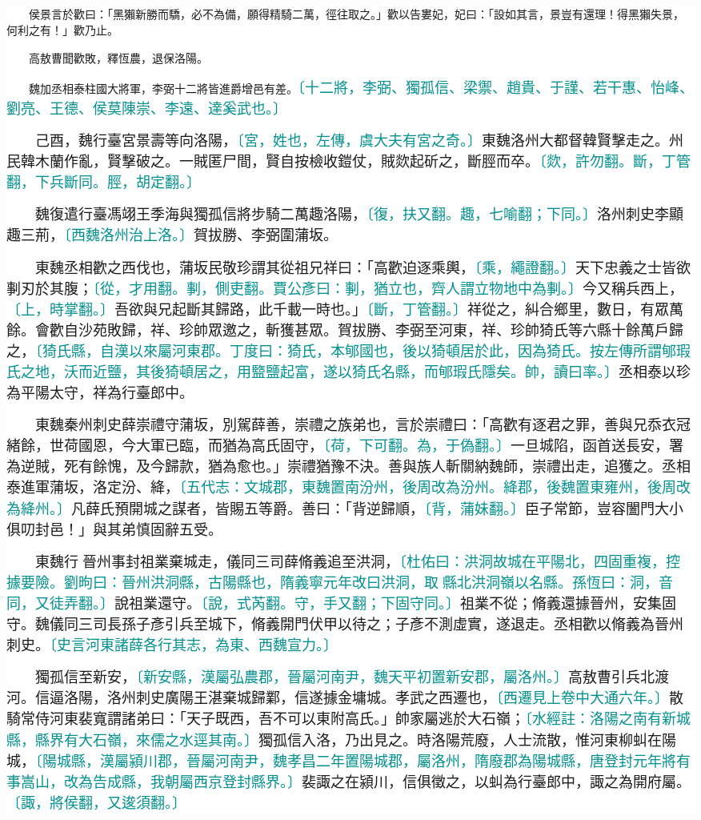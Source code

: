  　　侯景言於歡曰：「黑獺新勝而驕，必不為備，願得精騎二萬，徑往取之。」歡以告婁妃，妃曰：「設如其言，景豈有還理！得黑獺失景，何利之有！」歡乃止。

 　　高敖曹聞歡敗，釋恆農，退保洛陽。

 　　魏加丞相泰柱國大將軍，李弼十二將皆進爵增邑有差。</font><font size=4px color="#009090"><font size=4px>〔十二將，李弼、獨孤信、梁禦、趙貴、于謹、若干惠、怡峰、劉亮、王德、侯莫陳崇、李遠、達奚武也。〕</font></font><font size=4px>

 　　己酉，魏行臺宮景壽等向洛陽，</font><font size=4px color="#009090"><font size=4px>〔宮，姓也，左傳，虞大夫有宮之奇。〕</font></font><font size=4px>東魏洛州大都督韓賢擊走之。州民韓木蘭作亂，賢擊破之。一賊匿尸間，賢自按檢收鎧仗，賊欻起斫之，斷脛而卒。</font><font size=4px color="#009090"><font size=4px>〔欻，許勿翻。斷，丁管翻，下兵斷同。脛，胡定翻。〕</font></font><font size=4px>

 　　魏復遣行臺馮翊王季海與獨孤信將步騎二萬趣洛陽，</font><font size=4px color="#009090"><font size=4px>〔復，扶又翻。趣，七喻翻；下同。〕</font></font><font size=4px>洛州刺史李顯趣三荊，</font><font size=4px color="#009090"><font size=4px>〔西魏洛州治上洛。〕</font></font><font size=4px>賀拔勝、李弼圍蒲坂。

 　　東魏丞相歡之西伐也，蒲坂民敬珍謂其從祖兄祥曰：「高歡迫逐乘輿，</font><font size=4px color="#009090"><font size=4px>〔乘，繩證翻。〕</font></font><font size=4px>天下忠義之士皆欲剚刃於其腹；</font><font size=4px color="#009090"><font size=4px>〔從，才用翻。剚，側吏翻。賈公彥曰：剚，猶立也，齊人謂立物地中為剚。〕</font></font><font size=4px>今又稱兵西上，</font><font size=4px color="#009090"><font size=4px>〔上，時掌翻。〕</font></font><font size=4px>吾欲與兄起斷其歸路，此千載一時也。」</font><font size=4px color="#009090"><font size=4px>〔斷，丁管翻。〕</font></font><font size=4px>祥從之，糾合鄉里，數日，有眾萬餘。會歡自沙苑敗歸，祥、珍帥眾邀之，斬獲甚眾。賀拔勝、李弼至河東，祥、珍帥猗氏等六縣十餘萬戶歸之，</font><font size=4px color="#009090"><font size=4px>〔猗氏縣，自漢以來屬河東郡。丁度曰：猗氏，本郇國也，後以猗頓居於此，因為猗氏。按左傳所謂郇瑕氏之地，沃而近鹽，其後猗頓居之，用盬鹽起富，遂以猗氏名縣，而郇瑕氏隱矣。帥，讀曰率。〕</font></font><font size=4px>丞相泰以珍為平陽太守，祥為行臺郎中。

 　　東魏秦州刺史薛崇禮守蒲坂，別駕薛善，崇禮之族弟也，言於崇禮曰：「高歡有逐君之罪，善與兄忝衣冠緒餘，世荷國恩，今大軍已臨，而猶為高氏固守，</font><font size=4px color="#009090"><font size=4px>〔荷，下可翻。為，于偽翻。〕</font></font><font size=4px>一旦城陷，函首送長安，署為逆賊，死有餘愧，及今歸款，猶為愈也。」崇禮猶豫不決。善與族人斬關納魏師，崇禮出走，追獲之。丞相泰進軍蒲坂，洛定汾、絳，</font><font size=4px color="#009090"><font size=4px>〔五代志：文城郡，東魏置南汾州，後周改為汾州。絳郡，後魏置東雍州，後周改為絳州。〕</font></font><font size=4px>凡薛氏預開城之謀者，皆賜五等爵。善曰：「背逆歸順，</font><font size=4px color="#009090"><font size=4px>〔背，蒲妹翻。〕</font></font><font size=4px>臣子常節，豈容闔門大小俱叨封邑！」與其弟慎固辭五受。

 　　東魏行 晉州事封祖業棄城走，儀同三司薛脩義追至洪洞，</font><font size=4px color="#009090"><font size=4px>〔杜佑曰：洪洞故城在平陽北，四固重複，控據要險。劉昫曰：晉州洪洞縣，古陽縣也，隋義寧元年改曰洪洞，取 縣北洪洞嶺以名縣。孫恆曰：洞，音同，又徒弄翻。〕</font></font><font size=4px>說祖業還守。</font><font size=4px color="#009090"><font size=4px>〔說，式芮翻。守，手又翻；下固守同。〕</font></font><font size=4px>祖業不從；脩義還據晉州，安集固守。魏儀同三司長孫子彥引兵至城下，脩義開門伏甲以待之；子彥不測虛實，遂退走。丞相歡以脩義為晉州刺史。</font><font size=4px color="#009090"><font size=4px>〔史言河東諸薛各行其志，為東、西魏宣力。〕</font></font><font size=4px>

 　　獨孤信至新安，</font><font size=4px color="#009090"><font size=4px>〔新安縣，漢屬弘農郡，晉屬河南尹，魏天平初置新安郡，屬洛州。〕</font></font><font size=4px>高敖曹引兵北渡河。信逼洛陽，洛州刺史廣陽王湛棄城歸鄴，信遂據金墉城。孝武之西遷也，</font><font size=4px color="#009090"><font size=4px>〔西遷見上卷中大通六年。〕</font></font><font size=4px>散騎常侍河東裴寬謂諸弟曰：「天子既西，吾不可以東附高氏。」帥家屬逃於大石嶺；</font><font size=4px color="#009090"><font size=4px>〔水經註：洛陽之南有新城縣，縣界有大石嶺，來儒之水逕其南。〕</font></font><font size=4px>獨孤信入洛，乃出見之。時洛陽荒廢，人士流散，惟河東柳虯在陽城，</font><font size=4px color="#009090"><font size=4px>〔陽城縣，漢屬潁川郡，晉屬河南尹，魏孝昌二年置陽城郡，屬洛州，隋廢郡為陽城縣，唐登封元年將有事嵩山，改為告成縣，我朝屬西京登封縣界。〕</font></font><font size=4px>裴諏之在潁川，信俱徵之，以虯為行臺郎中，諏之為開府屬。</font><font size=4px color="#009090"><font size=4px>〔諏，將侯翻，又逡須翻。〕</font></font><font size=4px>

